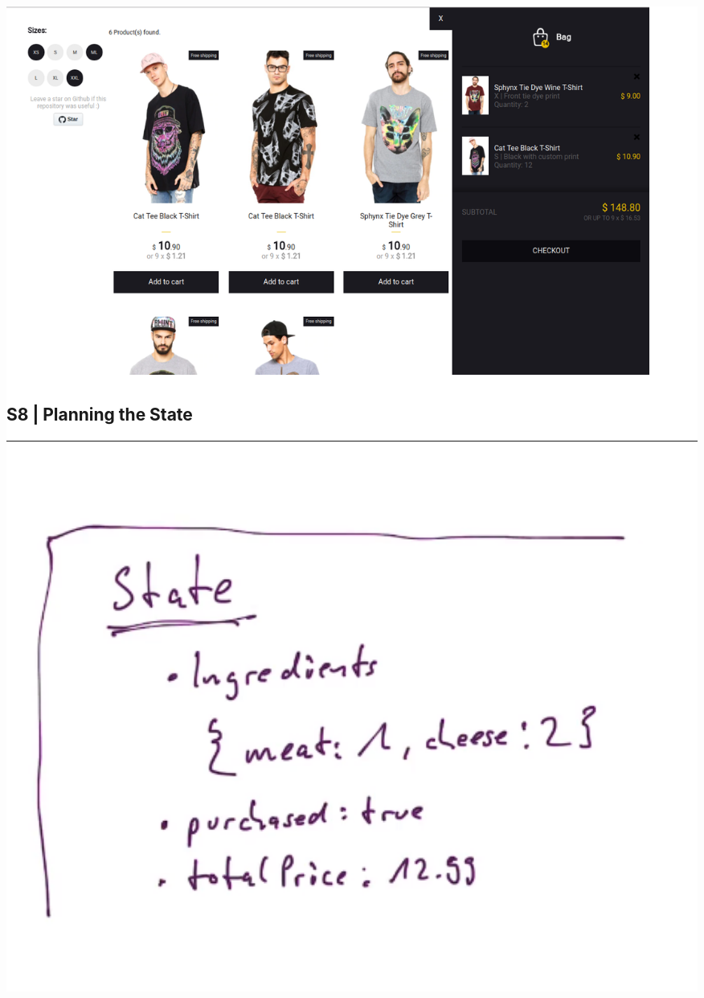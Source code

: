 <img src="./assets/section-8/3.png" alt="smile" width="800" /> 


## S8 | Planning the State

---

<img src="./assets/section-8/6.png" alt="smile" width="800" /> 

